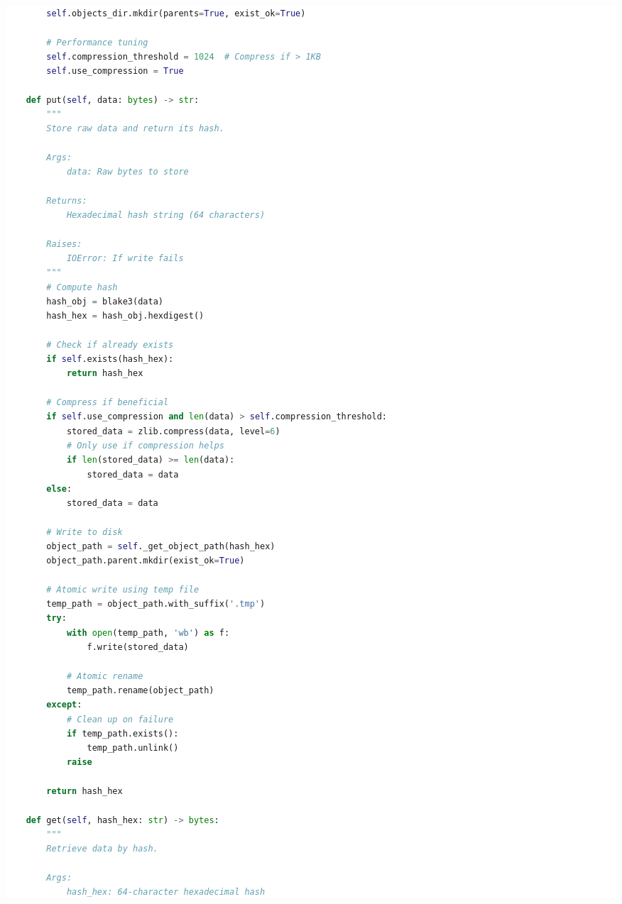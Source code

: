 ```python
        self.objects_dir.mkdir(parents=True, exist_ok=True)

        # Performance tuning
        self.compression_threshold = 1024  # Compress if > 1KB
        self.use_compression = True

    def put(self, data: bytes) -> str:
        """
        Store raw data and return its hash.

        Args:
            data: Raw bytes to store

        Returns:
            Hexadecimal hash string (64 characters)

        Raises:
            IOError: If write fails
        """
        # Compute hash
        hash_obj = blake3(data)
        hash_hex = hash_obj.hexdigest()

        # Check if already exists
        if self.exists(hash_hex):
            return hash_hex

        # Compress if beneficial
        if self.use_compression and len(data) > self.compression_threshold:
            stored_data = zlib.compress(data, level=6)
            # Only use if compression helps
            if len(stored_data) >= len(data):
                stored_data = data
        else:
            stored_data = data

        # Write to disk
        object_path = self._get_object_path(hash_hex)
        object_path.parent.mkdir(exist_ok=True)

        # Atomic write using temp file
        temp_path = object_path.with_suffix('.tmp')
        try:
            with open(temp_path, 'wb') as f:
                f.write(stored_data)

            # Atomic rename
            temp_path.rename(object_path)
        except:
            # Clean up on failure
            if temp_path.exists():
                temp_path.unlink()
            raise

        return hash_hex

    def get(self, hash_hex: str) -> bytes:
        """
        Retrieve data by hash.

        Args:
            hash_hex: 64-character hexadecimal hash

```
